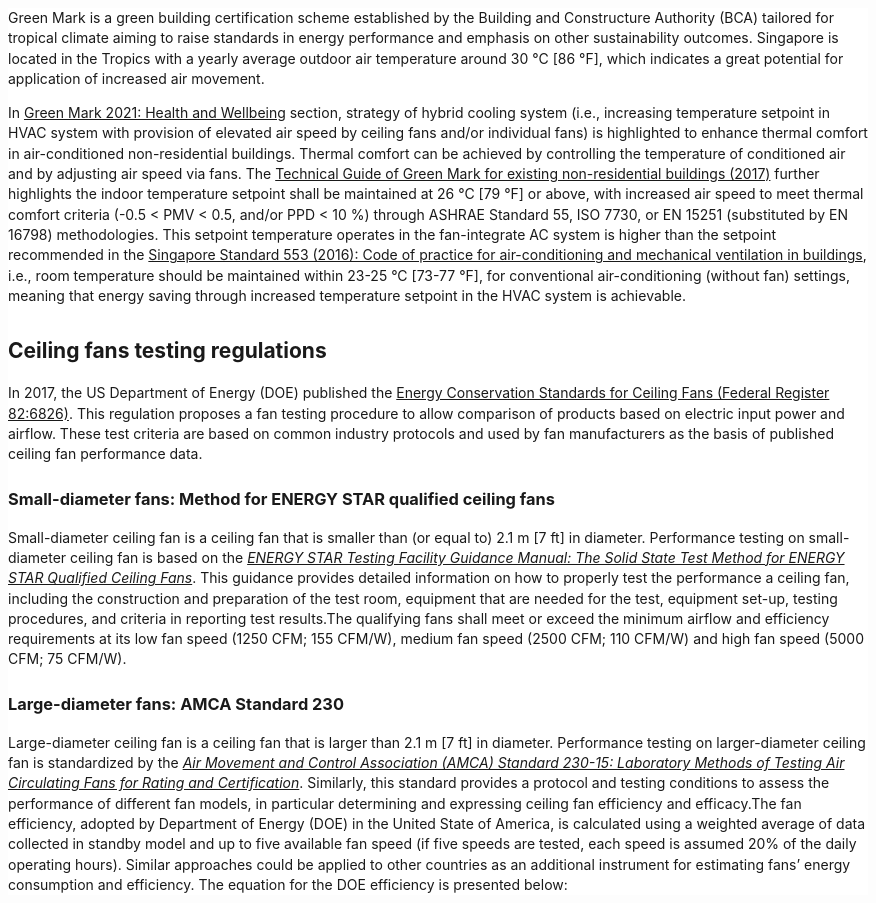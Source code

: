 Green Mark is a green building certification scheme established by the Building and Constructure Authority (BCA) tailored for tropical climate aiming to raise standards in energy performance and emphasis on other sustainability outcomes. Singapore is located in the Tropics with a yearly average outdoor air temperature around 30 °C \[86 °F], which indicates a great potential for application of increased air movement.

In [Green Mark 2021: Health and Wellbeing](https://www1.bca.gov.sg/docs/default-source/bca-awards-2020/20220419\_healthwellbeing\_simplified\_r1-2.pdf?sfvrsn=d8f5e495\_0) section, strategy of hybrid cooling system (i.e., increasing temperature setpoint in HVAC system with provision of elevated air speed by ceiling fans and/or individual fans) is highlighted to enhance thermal comfort in air-conditioned non-residential buildings. Thermal comfort can be achieved by controlling the temperature of conditioned air and by adjusting air speed via fans. The [Technical Guide of Green Mark for existing non-residential buildings (2017)](https://www1.bca.gov.sg/docs/default-source/docs-corp-buildsg/sustainability/green-mark-enrb-2017-technical-guide\_\(11feb2020\)-to-upload708672f9aeaf4cb58ceb01298bd1de70.pdf?sfvrsn=8ada0ddf\_0%E3%80%81) further highlights the indoor temperature setpoint shall be maintained at 26 °C \[79 °F] or above, with increased air speed to meet thermal comfort criteria (-0.5 < PMV < 0.5, and/or PPD < 10 %) through ASHRAE Standard 55, ISO 7730, or EN 15251 (substituted by EN 16798) methodologies. This setpoint temperature operates in the fan-integrate AC system is higher than the setpoint recommended in the [Singapore Standard 553 (2016): Code of practice for air-conditioning and mechanical ventilation in buildings](https://www.singaporestandardseshop.sg/Product/SSPdtDetail/112b67fc-8c96-4dd4-8d8a-e71a5b4d4df8), i.e., room temperature should be maintained within 23-25 °C \[73-77 °F], for conventional air-conditioning (without fan) settings, meaning that energy saving through increased temperature setpoint in the HVAC system is achievable.

## Ceiling fans testing regulations <a href="#_ceiling_fans_testing" id="_ceiling_fans_testing"></a>

In 2017, the US Department of Energy (DOE) published the [Energy Conservation Standards for Ceiling Fans (Federal Register 82:6826)](https://www.federalregister.gov/documents/2022/11/28/2022-25749/energy-conservation-program-energy-conservation-standards-for-ceiling-fans). This regulation proposes a fan testing procedure to allow comparison of products based on electric input power and airflow. These test criteria are based on common industry protocols and used by fan manufacturers as the basis of published ceiling fan performance data.

### Small-diameter fans: Method for ENERGY STAR qualified ceiling fans <a href="#_toc137735019" id="_toc137735019"></a>

Small-diameter ceiling fan is a ceiling fan that is smaller than (or equal to) 2.1 m \[7 ft] in diameter. Performance testing on small-diameter ceiling fan is based on the [_ENERGY STAR Testing Facility Guidance Manual: The Solid State Test Method for ENERGY STAR Qualified Ceiling Fans_](https://www.energystar.gov/ia/partners/prod\_development/revisions/downloads/ceil\_fans/testmanual.pdf). This guidance provides detailed information on how to properly test the performance a ceiling fan, including the construction and preparation of the test room, equipment that are needed for the test, equipment set-up, testing procedures, and criteria in reporting test results.The qualifying fans shall meet or exceed the minimum airflow and efficiency requirements at its low fan speed (1250 CFM; 155 CFM/W), medium fan speed (2500 CFM; 110 CFM/W) and high fan speed (5000 CFM; 75 CFM/W).

### Large-diameter fans: AMCA Standard 230 <a href="#_toc137735020" id="_toc137735020"></a>

Large-diameter ceiling fan is a ceiling fan that is larger than 2.1 m \[7 ft] in diameter. Performance testing on larger-diameter ceiling fan is standardized by the [_Air Movement and Control Association (AMCA) Standard 230-15: Laboratory Methods of Testing Air Circulating Fans for Rating and Certification_](https://www.techstreet.com/amca/standards/amca-230-15?product\_id=1904250). Similarly, this standard provides a protocol and testing conditions to assess the performance of different fan models, in particular determining and expressing ceiling fan efficiency and efficacy.The fan efficiency, adopted by Department of Energy (DOE) in the United State of America, is calculated using a weighted average of data collected in standby model and up to five available fan speed (if five speeds are tested, each speed is assumed 20% of the daily operating hours). Similar approaches could be applied to other countries as an additional instrument for estimating fans’ energy consumption and efficiency. The equation for the DOE efficiency is presented below:
